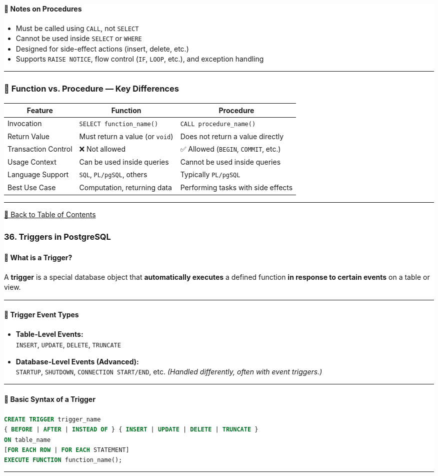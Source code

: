 
#### 🧠 Notes on Procedures

- Must be called using `CALL`, not `SELECT`
- Cannot be used inside `SELECT` or `WHERE`
- Designed for side-effect actions (insert, delete, etc.)
- Supports `RAISE NOTICE`, flow control (`IF`, `LOOP`, etc.), and exception handling

---

### 🔁 **Function vs. Procedure — Key Differences**

| Feature             | Function                        | Procedure                            |
| ------------------- | ------------------------------- | ------------------------------------ |
| Invocation          | `SELECT function_name()`        | `CALL procedure_name()`              |
| Return Value        | Must return a value (or `void`) | Does not return a value directly     |
| Transaction Control | ❌ Not allowed                  | ✅ Allowed (`BEGIN`, `COMMIT`, etc.) |
| Usage Context       | Can be used inside queries      | Cannot be used inside queries        |
| Language Support    | `SQL`, `PL/pgSQL`, others       | Typically `PL/pgSQL`                 |
| Best Use Case       | Computation, returning data     | Performing tasks with side effects   |

---

[🔼 Back to Table of Contents](#table-of-contents)

### **36. Triggers in PostgreSQL**

#### 🔸 What is a Trigger?

A **trigger** is a special database object that **automatically executes** a defined function **in response to certain events** on a table or view.

---

#### 🔹 Trigger Event Types

- **Table-Level Events:**  
  `INSERT`, `UPDATE`, `DELETE`, `TRUNCATE`

- **Database-Level Events (Advanced):**  
  `STARTUP`, `SHUTDOWN`, `CONNECTION START/END`, etc. _(Handled differently, often with event triggers.)_

---

#### 🔹 Basic Syntax of a Trigger

```sql
CREATE TRIGGER trigger_name
{ BEFORE | AFTER | INSTEAD OF } { INSERT | UPDATE | DELETE | TRUNCATE }
ON table_name
[FOR EACH ROW | FOR EACH STATEMENT]
EXECUTE FUNCTION function_name();
```

---